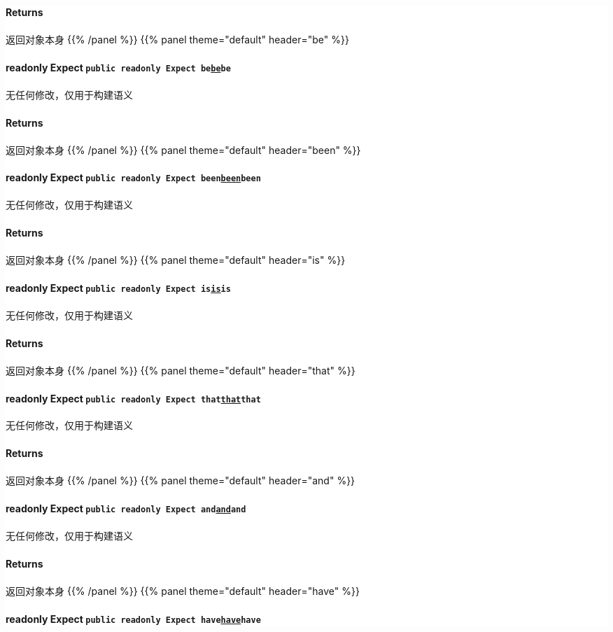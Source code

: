 #### Returns
返回对象本身
{{% /panel %}}
{{% panel theme="default" header="be" %}}
#### **readonly Expect** `public readonly Expect be`[`be`](#dd/d7a/classExpect_1aa2896b5ae99886b5fce68ba05058e18f)`be`

无任何修改，仅用于构建语义

#### Returns
返回对象本身
{{% /panel %}}
{{% panel theme="default" header="been" %}}
#### **readonly Expect** `public readonly Expect been`[`been`](#dd/d7a/classExpect_1a14299251d029a0cfc8bcef53c98c47f9)`been`

无任何修改，仅用于构建语义

#### Returns
返回对象本身
{{% /panel %}}
{{% panel theme="default" header="is" %}}
#### **readonly Expect** `public readonly Expect is`[`is`](#dd/d7a/classExpect_1a5c4eaa8bc0a75b697baacf1a761881ba)`is`

无任何修改，仅用于构建语义

#### Returns
返回对象本身
{{% /panel %}}
{{% panel theme="default" header="that" %}}
#### **readonly Expect** `public readonly Expect that`[`that`](#dd/d7a/classExpect_1a35480010d927aa457b70359fa41d4b33)`that`

无任何修改，仅用于构建语义

#### Returns
返回对象本身
{{% /panel %}}
{{% panel theme="default" header="and" %}}
#### **readonly Expect** `public readonly Expect and`[`and`](#dd/d7a/classExpect_1a477561addec2b0d9feb3ed003a622aa4)`and`

无任何修改，仅用于构建语义

#### Returns
返回对象本身
{{% /panel %}}
{{% panel theme="default" header="have" %}}
#### **readonly Expect** `public readonly Expect have`[`have`](#dd/d7a/classExpect_1abf30a5901c5cd7fb1a9f7d35420c07a2)`have`
